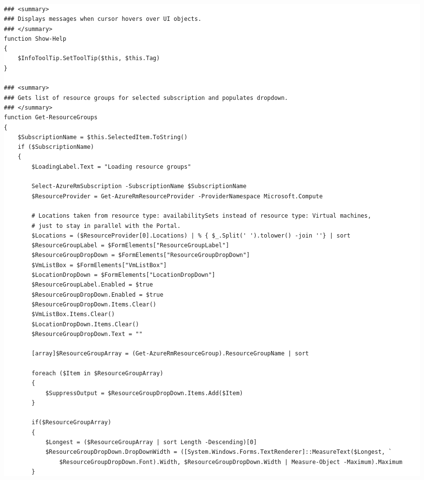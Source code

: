     ### <summary>
    ### Displays messages when cursor hovers over UI objects.
    ### </summary>
    function Show-Help
    {
        $InfoToolTip.SetToolTip($this, $this.Tag)
    }

    ### <summary>
    ### Gets list of resource groups for selected subscription and populates dropdown.
    ### </summary>
    function Get-ResourceGroups
    {
        $SubscriptionName = $this.SelectedItem.ToString()
        if ($SubscriptionName)
        {
            $LoadingLabel.Text = "Loading resource groups"

            Select-AzureRmSubscription -SubscriptionName $SubscriptionName
            $ResourceProvider = Get-AzureRmResourceProvider -ProviderNamespace Microsoft.Compute

            # Locations taken from resource type: availabilitySets instead of resource type: Virtual machines,
            # just to stay in parallel with the Portal.
            $Locations = ($ResourceProvider[0].Locations) | % { $_.Split(' ').tolower() -join ''} | sort
            $ResourceGroupLabel = $FormElements["ResourceGroupLabel"]
            $ResourceGroupDropDown = $FormElements["ResourceGroupDropDown"]
            $VmListBox = $FormElements["VmListBox"]
            $LocationDropDown = $FormElements["LocationDropDown"]
            $ResourceGroupLabel.Enabled = $true
            $ResourceGroupDropDown.Enabled = $true
            $ResourceGroupDropDown.Items.Clear()
            $VmListBox.Items.Clear()
            $LocationDropDown.Items.Clear()
            $ResourceGroupDropDown.Text = ""

            [array]$ResourceGroupArray = (Get-AzureRmResourceGroup).ResourceGroupName | sort

            foreach ($Item in $ResourceGroupArray)
            {
                $SuppressOutput = $ResourceGroupDropDown.Items.Add($Item)
            }

            if($ResourceGroupArray)
            {
                $Longest = ($ResourceGroupArray | sort Length -Descending)[0]
                $ResourceGroupDropDown.DropDownWidth = ([System.Windows.Forms.TextRenderer]::MeasureText($Longest, `
                    $ResourceGroupDropDown.Font).Width, $ResourceGroupDropDown.Width | Measure-Object -Maximum).Maximum
            }
